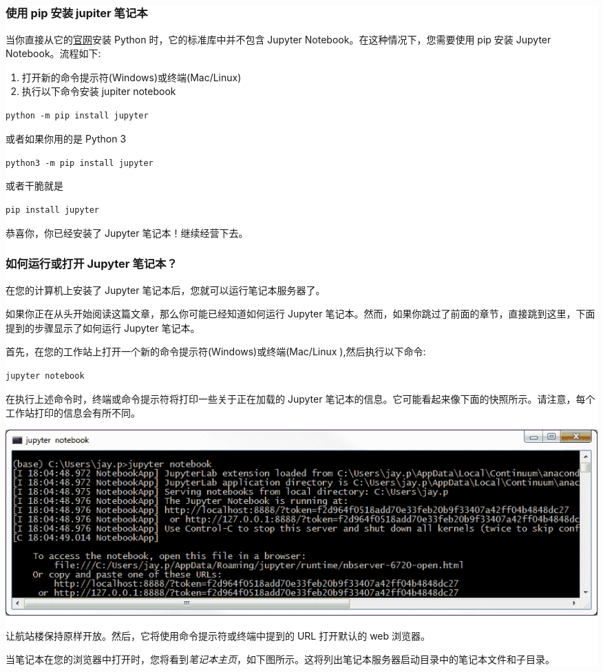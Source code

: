 ### 使用 pip 安装 jupiter 笔记本

当你直接从它的[官网](https://www.python.org/)安装 Python 时，它的标准库中并不包含 Jupyter Notebook。在这种情况下，您需要使用 pip 安装 Jupyter Notebook。流程如下:

1.  打开新的命令提示符(Windows)或终端(Mac/Linux)
2.  执行以下命令安装 jupiter notebook

`python -m pip install jupyter`

或者如果你用的是 Python 3

`python3 -m pip install jupyter`

或者干脆就是

`pip install jupyter`

恭喜你，你已经安装了 Jupyter 笔记本！继续经营下去。

### 如何运行或打开 Jupyter 笔记本？

在您的计算机上安装了 Jupyter 笔记本后，您就可以运行笔记本服务器了。

如果你正在从头开始阅读这篇文章，那么你可能已经知道如何运行 Jupyter 笔记本。然而，如果你跳过了前面的章节，直接跳到这里，下面提到的步骤显示了如何运行 Jupyter 笔记本。

首先，在您的工作站上打开一个新的命令提示符(Windows)或终端(Mac/Linux ),然后执行以下命令:

`jupyter notebook`

在执行上述命令时，终端或命令提示符将打印一些关于正在加载的 Jupyter 笔记本的信息。它可能看起来像下面的快照所示。请注意，每个工作站打印的信息会有所不同。

![Jupyter Server](img/a7b67ca931951451ba8da2d16a520c3e.png)

让航站楼保持原样开放。然后，它将使用命令提示符或终端中提到的 URL 打开默认的 web 浏览器。

当笔记本在您的浏览器中打开时，您将看到*笔记本主页*，如下图所示。这将列出笔记本服务器启动目录中的笔记本文件和子目录。
